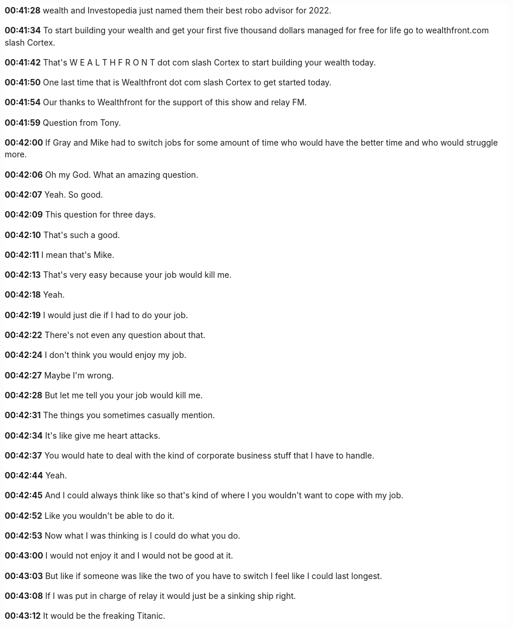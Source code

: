 **00:41:28** wealth and Investopedia just named them their best robo advisor for 2022.

**00:41:34** To start building your wealth and get your first five thousand dollars managed for free for life go to wealthfront.com slash Cortex.

**00:41:42** That's W E A L T H F R O N T dot com slash Cortex to start building your wealth today.

**00:41:50** One last time that is Wealthfront dot com slash Cortex to get started today.

**00:41:54** Our thanks to Wealthfront for the support of this show and relay FM.

**00:41:59** Question from Tony.

**00:42:00** If Gray and Mike had to switch jobs for some amount of time who would have the better time and who would struggle more.

**00:42:06** Oh my God. What an amazing question.

**00:42:07** Yeah. So good.

**00:42:09** This question for three days.

**00:42:10** That's such a good.

**00:42:11** I mean that's Mike.

**00:42:13** That's very easy because your job would kill me.

**00:42:18** Yeah.

**00:42:19** I would just die if I had to do your job.

**00:42:22** There's not even any question about that.

**00:42:24** I don't think you would enjoy my job.

**00:42:27** Maybe I'm wrong.

**00:42:28** But let me tell you your job would kill me.

**00:42:31** The things you sometimes casually mention.

**00:42:34** It's like give me heart attacks.

**00:42:37** You would hate to deal with the kind of corporate business stuff that I have to handle.

**00:42:44** Yeah.

**00:42:45** And I could always think like so that's kind of where I you wouldn't want to cope with my job.

**00:42:52** Like you wouldn't be able to do it.

**00:42:53** Now what I was thinking is I could do what you do.

**00:43:00** I would not enjoy it and I would not be good at it.

**00:43:03** But like if someone was like the two of you have to switch I feel like I could last longest.

**00:43:08** If I was put in charge of relay it would just be a sinking ship right.

**00:43:12** It would be the freaking Titanic.
